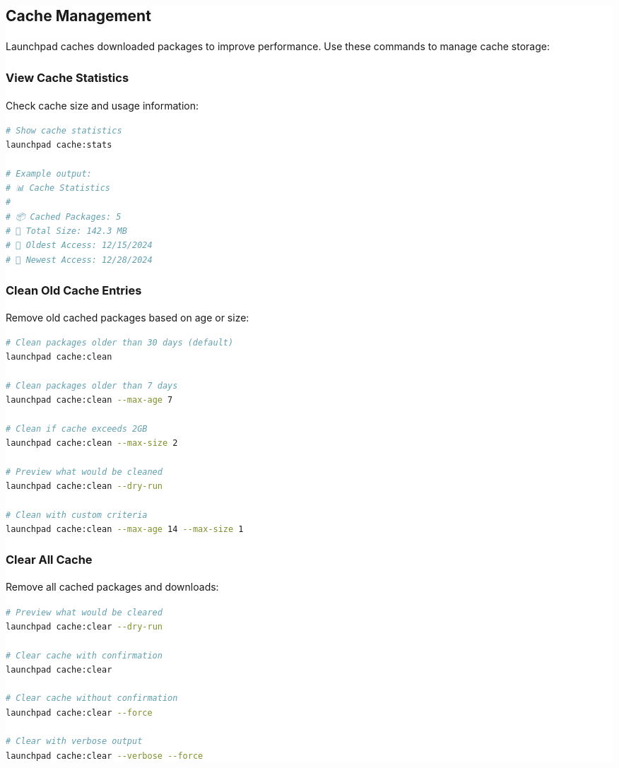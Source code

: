 ## Cache Management

Launchpad caches downloaded packages to improve performance. Use these commands to manage cache storage:

### View Cache Statistics

Check cache size and usage information:

```bash
# Show cache statistics
launchpad cache:stats

# Example output:
# 📊 Cache Statistics
#
# 📦 Cached Packages: 5
# 💾 Total Size: 142.3 MB
# 📅 Oldest Access: 12/15/2024
# 📅 Newest Access: 12/28/2024
```

### Clean Old Cache Entries

Remove old cached packages based on age or size:

```bash
# Clean packages older than 30 days (default)
launchpad cache:clean

# Clean packages older than 7 days
launchpad cache:clean --max-age 7

# Clean if cache exceeds 2GB
launchpad cache:clean --max-size 2

# Preview what would be cleaned
launchpad cache:clean --dry-run

# Clean with custom criteria
launchpad cache:clean --max-age 14 --max-size 1
```

### Clear All Cache

Remove all cached packages and downloads:

```bash
# Preview what would be cleared
launchpad cache:clear --dry-run

# Clear cache with confirmation
launchpad cache:clear

# Clear cache without confirmation
launchpad cache:clear --force

# Clear with verbose output
launchpad cache:clear --verbose --force
```
